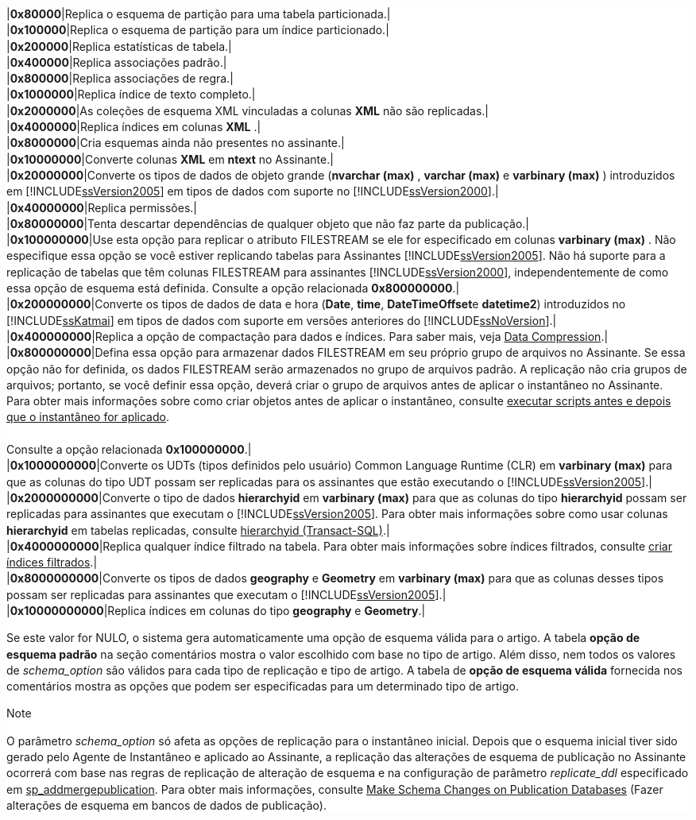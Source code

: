 |**0x80000**|Replica o esquema de partição para uma tabela particionada.|  
|**0x100000**|Replica o esquema de partição para um índice particionado.|  
|**0x200000**|Replica estatísticas de tabela.|  
|**0x400000**|Replica associações padrão.|  
|**0x800000**|Replica associações de regra.|  
|**0x1000000**|Replica índice de texto completo.|  
|**0x2000000**|As coleções de esquema XML vinculadas a colunas **XML** não são replicadas.|  
|**0x4000000**|Replica índices em colunas **XML** .|  
|**0x8000000**|Cria esquemas ainda não presentes no assinante.|  
|**0x10000000**|Converte colunas **XML** em **ntext** no Assinante.|  
|**0x20000000**|Converte os tipos de dados de objeto grande (**nvarchar (max)** , **varchar (max)** e **varbinary (max)** ) introduzidos em [!INCLUDE[ssVersion2005](../../includes/ssversion2005-md.md)] em tipos de dados com suporte no [!INCLUDE[ssVersion2000](../../includes/ssversion2000-md.md)].|  
|**0x40000000**|Replica permissões.|  
|**0x80000000**|Tenta descartar dependências de qualquer objeto que não faz parte da publicação.|  
|**0x100000000**|Use esta opção para replicar o atributo FILESTREAM se ele for especificado em colunas **varbinary (max)** . Não especifique essa opção se você estiver replicando tabelas para Assinantes [!INCLUDE[ssVersion2005](../../includes/ssversion2005-md.md)]. Não há suporte para a replicação de tabelas que têm colunas FILESTREAM para assinantes [!INCLUDE[ssVersion2000](../../includes/ssversion2000-md.md)], independentemente de como essa opção de esquema está definida. Consulte a opção relacionada **0x800000000**.|  
|**0x200000000**|Converte os tipos de dados de data e hora (**Date**, **time**, **DateTimeOffset**e **datetime2**) introduzidos no [!INCLUDE[ssKatmai](../../includes/sskatmai-md.md)] em tipos de dados com suporte em versões anteriores do [!INCLUDE[ssNoVersion](../../includes/ssnoversion-md.md)].|  
|**0x400000000**|Replica a opção de compactação para dados e índices. Para saber mais, veja [Data Compression](../../relational-databases/data-compression/data-compression.md).|  
|**0x800000000**|Defina essa opção para armazenar dados FILESTREAM em seu próprio grupo de arquivos no Assinante. Se essa opção não for definida, os dados FILESTREAM serão armazenados no grupo de arquivos padrão. A replicação não cria grupos de arquivos; portanto, se você definir essa opção, deverá criar o grupo de arquivos antes de aplicar o instantâneo no Assinante. Para obter mais informações sobre como criar objetos antes de aplicar o instantâneo, consulte [executar scripts antes e depois que o instantâneo for aplicado](../../relational-databases/replication/snapshot-options.md#execute-scripts-before-and-after-snapshot-is-applied).<br /><br /> Consulte a opção relacionada **0x100000000**.|  
|**0x1000000000**|Converte os UDTs (tipos definidos pelo usuário) Common Language Runtime (CLR) em **varbinary (max)** para que as colunas do tipo UDT possam ser replicadas para os assinantes que estão executando o [!INCLUDE[ssVersion2005](../../includes/ssversion2005-md.md)].|  
|**0x2000000000**|Converte o tipo de dados **hierarchyid** em **varbinary (max)** para que as colunas do tipo **hierarchyid** possam ser replicadas para assinantes que executam o [!INCLUDE[ssVersion2005](../../includes/ssversion2005-md.md)]. Para obter mais informações sobre como usar colunas **hierarchyid** em tabelas replicadas, consulte [hierarchyid &#40;Transact-SQL&#41;](../../t-sql/data-types/hierarchyid-data-type-method-reference.md).|  
|**0x4000000000**|Replica qualquer índice filtrado na tabela. Para obter mais informações sobre índices filtrados, consulte [criar índices filtrados](../../relational-databases/indexes/create-filtered-indexes.md).|  
|**0x8000000000**|Converte os tipos de dados **geography** e **Geometry** em **varbinary (max)** para que as colunas desses tipos possam ser replicadas para assinantes que executam o [!INCLUDE[ssVersion2005](../../includes/ssversion2005-md.md)].|  
|**0x10000000000**|Replica índices em colunas do tipo **geography** e **Geometry**.|  
  
 Se este valor for NULO, o sistema gera automaticamente uma opção de esquema válida para o artigo. A tabela **opção de esquema padrão** na seção comentários mostra o valor escolhido com base no tipo de artigo. Além disso, nem todos os valores de *schema_option* são válidos para cada tipo de replicação e tipo de artigo. A tabela de **opção de esquema válida** fornecida nos comentários mostra as opções que podem ser especificadas para um determinado tipo de artigo.  
  
> [!NOTE]  
>  O parâmetro *schema_option* só afeta as opções de replicação para o instantâneo inicial. Depois que o esquema inicial tiver sido gerado pelo Agente de Instantâneo e aplicado ao Assinante, a replicação das alterações de esquema de publicação no Assinante ocorrerá com base nas regras de replicação de alteração de esquema e na configuração de parâmetro *replicate_ddl* especificado em [sp_addmergepublication](../../relational-databases/system-stored-procedures/sp-addmergepublication-transact-sql.md). Para obter mais informações, consulte [Make Schema Changes on Publication Databases](../../relational-databases/replication/publish/make-schema-changes-on-publication-databases.md) (Fazer alterações de esquema em bancos de dados de publicação).  
  